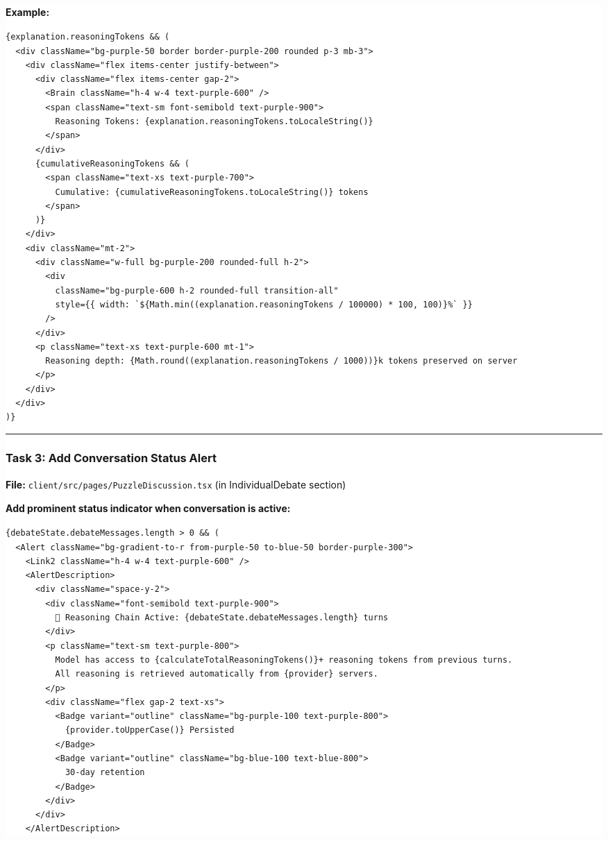 **Example:**
```tsx
{explanation.reasoningTokens && (
  <div className="bg-purple-50 border border-purple-200 rounded p-3 mb-3">
    <div className="flex items-center justify-between">
      <div className="flex items-center gap-2">
        <Brain className="h-4 w-4 text-purple-600" />
        <span className="text-sm font-semibold text-purple-900">
          Reasoning Tokens: {explanation.reasoningTokens.toLocaleString()}
        </span>
      </div>
      {cumulativeReasoningTokens && (
        <span className="text-xs text-purple-700">
          Cumulative: {cumulativeReasoningTokens.toLocaleString()} tokens
        </span>
      )}
    </div>
    <div className="mt-2">
      <div className="w-full bg-purple-200 rounded-full h-2">
        <div
          className="bg-purple-600 h-2 rounded-full transition-all"
          style={{ width: `${Math.min((explanation.reasoningTokens / 100000) * 100, 100)}%` }}
        />
      </div>
      <p className="text-xs text-purple-600 mt-1">
        Reasoning depth: {Math.round((explanation.reasoningTokens / 1000))}k tokens preserved on server
      </p>
    </div>
  </div>
)}
```

---

### Task 3: Add Conversation Status Alert

**File:** `client/src/pages/PuzzleDiscussion.tsx` (in IndividualDebate section)

**Add prominent status indicator when conversation is active:**

```tsx
{debateState.debateMessages.length > 0 && (
  <Alert className="bg-gradient-to-r from-purple-50 to-blue-50 border-purple-300">
    <Link2 className="h-4 w-4 text-purple-600" />
    <AlertDescription>
      <div className="space-y-2">
        <div className="font-semibold text-purple-900">
          🧠 Reasoning Chain Active: {debateState.debateMessages.length} turns
        </div>
        <p className="text-sm text-purple-800">
          Model has access to {calculateTotalReasoningTokens()}+ reasoning tokens from previous turns.
          All reasoning is retrieved automatically from {provider} servers.
        </p>
        <div className="flex gap-2 text-xs">
          <Badge variant="outline" className="bg-purple-100 text-purple-800">
            {provider.toUpperCase()} Persisted
          </Badge>
          <Badge variant="outline" className="bg-blue-100 text-blue-800">
            30-day retention
          </Badge>
        </div>
      </div>
    </AlertDescription>
```